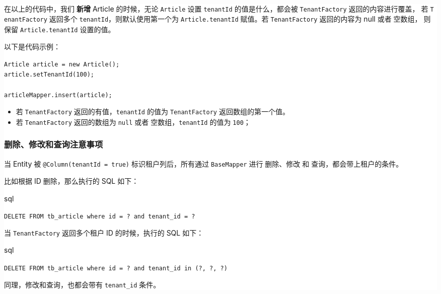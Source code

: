 在以上的代码中，我们 **新增** Article 的时候，无论 `Article` 设置 `tenantId` 的值是什么，都会被 `TenantFactory` 返回的内容进行覆盖， 若 `TenantFactory` 返回多个 `tenantId`，则默认使用第一个为 `Article.tenantId` 赋值。若 `TenantFactory` 返回的内容为 null 或者 空数组， 则保留 `Article.tenantId` 设置的值。

以下是代码示例：



```
Article article = new Article();
article.setTenantId(100);

articleMapper.insert(article);
```

- 若 `TenantFactory` 返回的有值，`tenantId` 的值为 `TenantFactory` 返回数组的第一个值。
- 若 `TenantFactory` 返回的数组为 `null` 或者 空数组，`tenantId` 的值为 `100`；

### 删除、修改和查询注意事项

当 Entity 被 `@Column(tenantId = true)` 标识租户列后，所有通过 `BaseMapper` 进行 删除、修改 和 查询，都会带上租户的条件。

比如根据 ID 删除，那么执行的 SQL 如下：

sql

```
DELETE FROM tb_article where id = ? and tenant_id = ?
```

当 `TenantFactory` 返回多个租户 ID 的时候，执行的 SQL 如下：

sql

```
DELETE FROM tb_article where id = ? and tenant_id in (?, ?, ?)
```

同理，修改和查询，也都会带有 `tenant_id` 条件。
